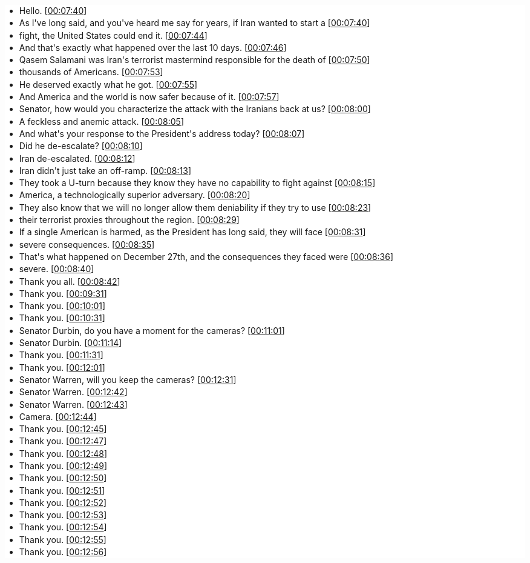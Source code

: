 *  Hello. [[00:07:40](https://www.youtube.com/watch?v=6KSJrR0ss8o&t=460.15999999999997s)]
*  As I've long said, and you've heard me say for years, if Iran wanted to start a [[00:07:40](https://www.youtube.com/watch?v=6KSJrR0ss8o&t=460.65999999999997s)]
*  fight, the United States could end it. [[00:07:44](https://www.youtube.com/watch?v=6KSJrR0ss8o&t=464.46s)]
*  And that's exactly what happened over the last 10 days. [[00:07:46](https://www.youtube.com/watch?v=6KSJrR0ss8o&t=466.46s)]
*  Qasem Salamani was Iran's terrorist mastermind responsible for the death of [[00:07:50](https://www.youtube.com/watch?v=6KSJrR0ss8o&t=470.06s)]
*  thousands of Americans. [[00:07:53](https://www.youtube.com/watch?v=6KSJrR0ss8o&t=473.65999999999997s)]
*  He deserved exactly what he got. [[00:07:55](https://www.youtube.com/watch?v=6KSJrR0ss8o&t=475.65999999999997s)]
*  And America and the world is now safer because of it. [[00:07:57](https://www.youtube.com/watch?v=6KSJrR0ss8o&t=477.85999999999996s)]
*  Senator, how would you characterize the attack with the Iranians back at us? [[00:08:00](https://www.youtube.com/watch?v=6KSJrR0ss8o&t=480.06s)]
*  A feckless and anemic attack. [[00:08:05](https://www.youtube.com/watch?v=6KSJrR0ss8o&t=485.16s)]
*  And what's your response to the President's address today? [[00:08:07](https://www.youtube.com/watch?v=6KSJrR0ss8o&t=487.46s)]
*  Did he de-escalate? [[00:08:10](https://www.youtube.com/watch?v=6KSJrR0ss8o&t=490.06s)]
*  Iran de-escalated. [[00:08:12](https://www.youtube.com/watch?v=6KSJrR0ss8o&t=492.26s)]
*  Iran didn't just take an off-ramp. [[00:08:13](https://www.youtube.com/watch?v=6KSJrR0ss8o&t=493.86s)]
*  They took a U-turn because they know they have no capability to fight against [[00:08:15](https://www.youtube.com/watch?v=6KSJrR0ss8o&t=495.46s)]
*  America, a technologically superior adversary. [[00:08:20](https://www.youtube.com/watch?v=6KSJrR0ss8o&t=500.46s)]
*  They also know that we will no longer allow them deniability if they try to use [[00:08:23](https://www.youtube.com/watch?v=6KSJrR0ss8o&t=503.76s)]
*  their terrorist proxies throughout the region. [[00:08:29](https://www.youtube.com/watch?v=6KSJrR0ss8o&t=509.06s)]
*  If a single American is harmed, as the President has long said, they will face [[00:08:31](https://www.youtube.com/watch?v=6KSJrR0ss8o&t=511.26s)]
*  severe consequences. [[00:08:35](https://www.youtube.com/watch?v=6KSJrR0ss8o&t=515.46s)]
*  That's what happened on December 27th, and the consequences they faced were [[00:08:36](https://www.youtube.com/watch?v=6KSJrR0ss8o&t=516.86s)]
*  severe. [[00:08:40](https://www.youtube.com/watch?v=6KSJrR0ss8o&t=520.36s)]
*  Thank you all. [[00:08:42](https://www.youtube.com/watch?v=6KSJrR0ss8o&t=522.96s)]
*  Thank you. [[00:09:31](https://www.youtube.com/watch?v=6KSJrR0ss8o&t=571.26s)]
*  Thank you. [[00:10:01](https://www.youtube.com/watch?v=6KSJrR0ss8o&t=601.26s)]
*  Thank you. [[00:10:31](https://www.youtube.com/watch?v=6KSJrR0ss8o&t=631.26s)]
*  Senator Durbin, do you have a moment for the cameras? [[00:11:01](https://www.youtube.com/watch?v=6KSJrR0ss8o&t=661.26s)]
*  Senator Durbin. [[00:11:14](https://www.youtube.com/watch?v=6KSJrR0ss8o&t=674.26s)]
*  Thank you. [[00:11:31](https://www.youtube.com/watch?v=6KSJrR0ss8o&t=691.26s)]
*  Thank you. [[00:12:01](https://www.youtube.com/watch?v=6KSJrR0ss8o&t=721.26s)]
*  Senator Warren, will you keep the cameras? [[00:12:31](https://www.youtube.com/watch?v=6KSJrR0ss8o&t=751.26s)]
*  Senator Warren. [[00:12:42](https://www.youtube.com/watch?v=6KSJrR0ss8o&t=762.26s)]
*  Senator Warren. [[00:12:43](https://www.youtube.com/watch?v=6KSJrR0ss8o&t=763.26s)]
*  Camera. [[00:12:44](https://www.youtube.com/watch?v=6KSJrR0ss8o&t=764.26s)]
*  Thank you. [[00:12:45](https://www.youtube.com/watch?v=6KSJrR0ss8o&t=765.26s)]
*  Thank you. [[00:12:47](https://www.youtube.com/watch?v=6KSJrR0ss8o&t=767.26s)]
*  Thank you. [[00:12:48](https://www.youtube.com/watch?v=6KSJrR0ss8o&t=768.26s)]
*  Thank you. [[00:12:49](https://www.youtube.com/watch?v=6KSJrR0ss8o&t=769.26s)]
*  Thank you. [[00:12:50](https://www.youtube.com/watch?v=6KSJrR0ss8o&t=770.26s)]
*  Thank you. [[00:12:51](https://www.youtube.com/watch?v=6KSJrR0ss8o&t=771.26s)]
*  Thank you. [[00:12:52](https://www.youtube.com/watch?v=6KSJrR0ss8o&t=772.26s)]
*  Thank you. [[00:12:53](https://www.youtube.com/watch?v=6KSJrR0ss8o&t=773.26s)]
*  Thank you. [[00:12:54](https://www.youtube.com/watch?v=6KSJrR0ss8o&t=774.26s)]
*  Thank you. [[00:12:55](https://www.youtube.com/watch?v=6KSJrR0ss8o&t=775.26s)]
*  Thank you. [[00:12:56](https://www.youtube.com/watch?v=6KSJrR0ss8o&t=776.26s)]